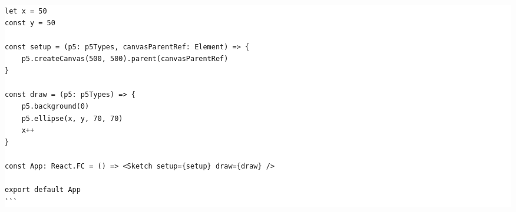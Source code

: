     let x = 50
    const y = 50

    const setup = (p5: p5Types, canvasParentRef: Element) => {
        p5.createCanvas(500, 500).parent(canvasParentRef)
    }

    const draw = (p5: p5Types) => {
        p5.background(0)
        p5.ellipse(x, y, 70, 70)
        x++
    }

    const App: React.FC = () => <Sketch setup={setup} draw={draw} />

    export default App
    ```
